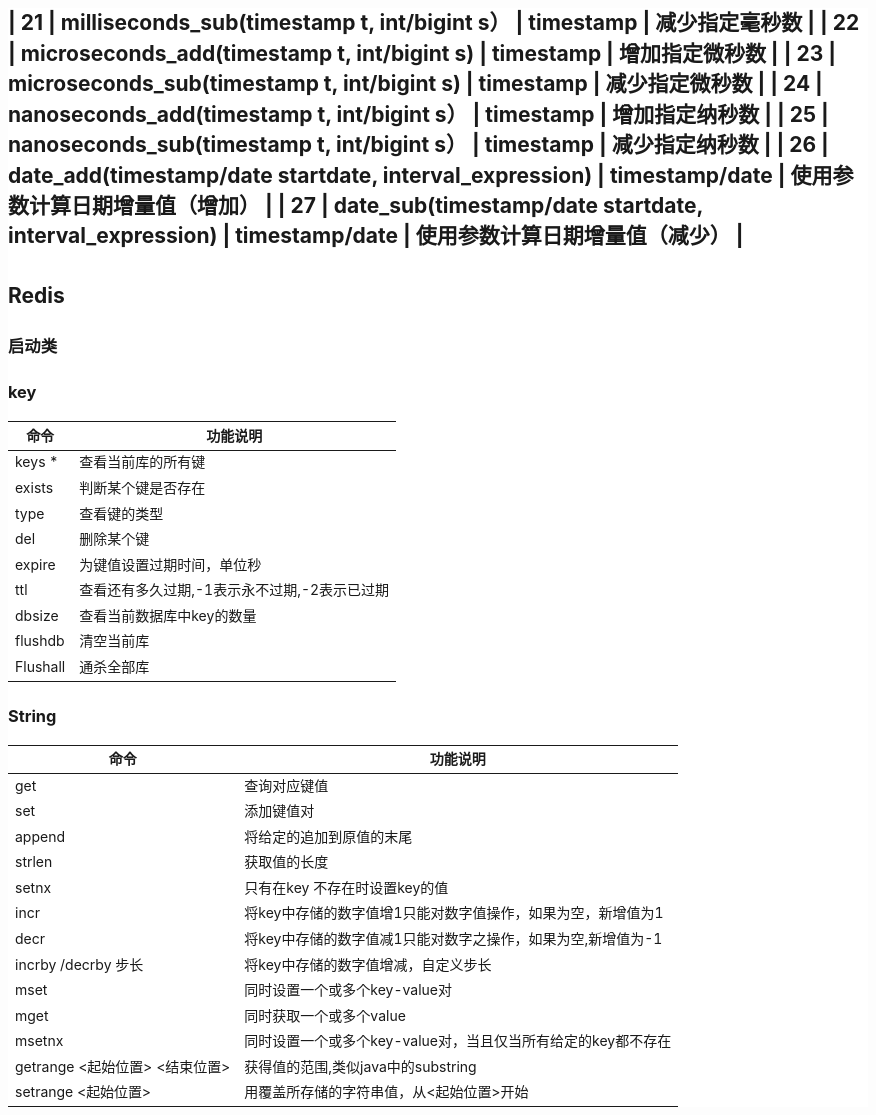 | 21   | milliseconds_sub(timestamp t, int/bigint s）            | timestamp      | 减少指定毫秒数                 |
| 22   | microseconds_add(timestamp t, int/bigint s)             | timestamp      | 增加指定微秒数                 |
| 23   | microseconds_sub(timestamp t, int/bigint s)             | timestamp      | 减少指定微秒数                 |
| 24   | nanoseconds_add(timestamp t, int/bigint s）             | timestamp      | 增加指定纳秒数                 |
| 25   | nanoseconds_sub(timestamp t, int/bigint s）             | timestamp      | 减少指定纳秒数                 |
| 26   | date_add(timestamp/date startdate, interval_expression) | timestamp/date | 使用参数计算日期增量值（增加） |
| 27   | date_sub(timestamp/date startdate, interval_expression) | timestamp/date | 使用参数计算日期增量值（减少） |
---


## Redis
### 启动类

### key
| 命令                   | 功能说明                                     |
| ---------------------- | -------------------------------------------- |
| keys  *                | 查看当前库的所有键                           |
| exists <key>           | 判断某个键是否存在                           |
| type <key>             | 查看键的类型                                 |
| del <key>              | 删除某个键                                   |
| expire <key> <seconds> | 为键值设置过期时间，单位秒                   |
| ttl <key>              | 查看还有多久过期,-1表示永不过期,-2表示已过期 |
| dbsize                 | 查看当前数据库中key的数量                    |
| flushdb                | 清空当前库                                   |
| Flushall               | 通杀全部库                                   |

### String
| 命令                                   | 功能说明                                                     |
| -------------------------------------- | ------------------------------------------------------------ |
| get <key>                              | 查询对应键值                                                 |
| set <key> <value>                      | 添加键值对                                                   |
| append <key> <value>                   | 将给定的<value>追加到原值的末尾                              |
| strlen <key>                           | 获取值的长度                                                 |
| setnx <key> <value>                    | 只有在key 不存在时设置key的值                                |
| incr <key>                             | 将key中存储的数字值增1只能对数字值操作，如果为空，新增值为1  |
| decr <key>                             | 将key中存储的数字值减1只能对数字之操作，如果为空,新增值为-1  |
| incrby /decrby <key> 步长              | 将key中存储的数字值增减，自定义步长                          |
| mset <key1> <value1> <key2> <value2>   | 同时设置一个或多个key-value对                                |
| mget <key1> <key2>  <key3>             | 同时获取一个或多个value                                      |
| msetnx <key1> <value1> <key2> <value2> | 同时设置一个或多个key-value对，当且仅当所有给定的key都不存在 |
| getrange <key> <起始位置> <结束位置>   | 获得值的范围,类似java中的substring                           |
| setrange <key> <起始位置> <value>      | 用<value>覆盖<key>所存储的字符串值，从<起始位置>开始         |